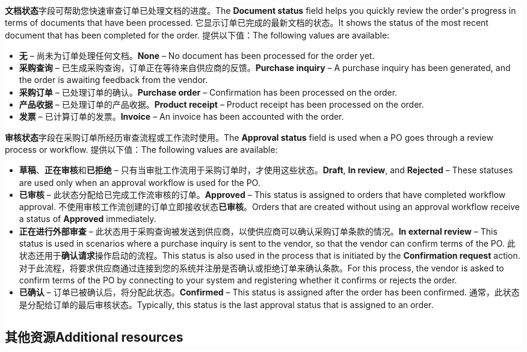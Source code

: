 <span data-ttu-id="5322b-157">**文档状态**字段可帮助您快速审查订单已处理文档的进度。</span><span class="sxs-lookup"><span data-stu-id="5322b-157">The **Document status** field helps you quickly review the order's progress in terms of documents that have been processed.</span></span> <span data-ttu-id="5322b-158">它显示订单已完成的最新文档的状态。</span><span class="sxs-lookup"><span data-stu-id="5322b-158">It shows the status of the most recent document that has been completed for the order.</span></span> <span data-ttu-id="5322b-159">提供以下值：</span><span class="sxs-lookup"><span data-stu-id="5322b-159">The following values are available:</span></span>

-   <span data-ttu-id="5322b-160">**无** – 尚未为订单处理任何文档。</span><span class="sxs-lookup"><span data-stu-id="5322b-160">**None** – No document has been processed for the order yet.</span></span>
-   <span data-ttu-id="5322b-161">**采购查询** – 已生成采购查询，订单正在等待来自供应商的反馈。</span><span class="sxs-lookup"><span data-stu-id="5322b-161">**Purchase inquiry** – A purchase inquiry has been generated, and the order is awaiting feedback from the vendor.</span></span>
-   <span data-ttu-id="5322b-162">**采购订单** – 已处理订单的确认。</span><span class="sxs-lookup"><span data-stu-id="5322b-162">**Purchase order** – Confirmation has been processed on the order.</span></span>
-   <span data-ttu-id="5322b-163">**产品收据** – 已处理订单的产品收据。</span><span class="sxs-lookup"><span data-stu-id="5322b-163">**Product receipt** – Product receipt has been processed on the order.</span></span>
-   <span data-ttu-id="5322b-164">**发票** – 已计算订单的发票。</span><span class="sxs-lookup"><span data-stu-id="5322b-164">**Invoice** – An invoice has been accounted with the order.</span></span>

<span data-ttu-id="5322b-165">**审核状态**字段在采购订单所经历审查流程或工作流时使用。</span><span class="sxs-lookup"><span data-stu-id="5322b-165">The **Approval status** field is used when a PO goes through a review process or workflow.</span></span> <span data-ttu-id="5322b-166">提供以下值：</span><span class="sxs-lookup"><span data-stu-id="5322b-166">The following values are available:</span></span>

-   <span data-ttu-id="5322b-167">**草稿**、**正在审核**和**已拒绝** – 只有当审批工作流用于采购订单时，才使用这些状态。</span><span class="sxs-lookup"><span data-stu-id="5322b-167">**Draft**, **In review**, and **Rejected** – These statuses are used only when an approval workflow is used for the PO.</span></span>
-   <span data-ttu-id="5322b-168">**已审核** – 此状态分配给已完成工作流审核的订单。</span><span class="sxs-lookup"><span data-stu-id="5322b-168">**Approved** – This status is assigned to orders that have completed workflow approval.</span></span> <span data-ttu-id="5322b-169">不使用审核工作流创建的订单立即接收状态**已审核**。</span><span class="sxs-lookup"><span data-stu-id="5322b-169">Orders that are created without using an approval workflow receive a status of **Approved** immediately.</span></span>
-   <span data-ttu-id="5322b-170">**正在进行外部审查** – 此状态用于采购查询被发送到供应商，以使供应商可以确认采购订单条款的情况。</span><span class="sxs-lookup"><span data-stu-id="5322b-170">**In external review** – This status is used in scenarios where a purchase inquiry is sent to the vendor, so that the vendor can confirm terms of the PO.</span></span> <span data-ttu-id="5322b-171">此状态还用于**确认请求**操作启动的流程。</span><span class="sxs-lookup"><span data-stu-id="5322b-171">This status is also used in the process that is initiated by the **Confirmation request** action.</span></span> <span data-ttu-id="5322b-172">对于此流程，将要求供应商通过连接到您的系统并注册是否确认或拒绝订单来确认条款。</span><span class="sxs-lookup"><span data-stu-id="5322b-172">For this process, the vendor is asked to confirm terms of the PO by connecting to your system and registering whether it confirms or rejects the order.</span></span>
-   <span data-ttu-id="5322b-173">**已确认** – 订单已被确认后，将分配此状态。</span><span class="sxs-lookup"><span data-stu-id="5322b-173">**Confirmed** – This status is assigned after the order has been confirmed.</span></span> <span data-ttu-id="5322b-174">通常，此状态是分配给订单的最后审核状态。</span><span class="sxs-lookup"><span data-stu-id="5322b-174">Typically, this status is the last approval status that is assigned to an order.</span></span>


<a name="additional-resources"></a><span data-ttu-id="5322b-175">其他资源</span><span class="sxs-lookup"><span data-stu-id="5322b-175">Additional resources</span></span>
--------

